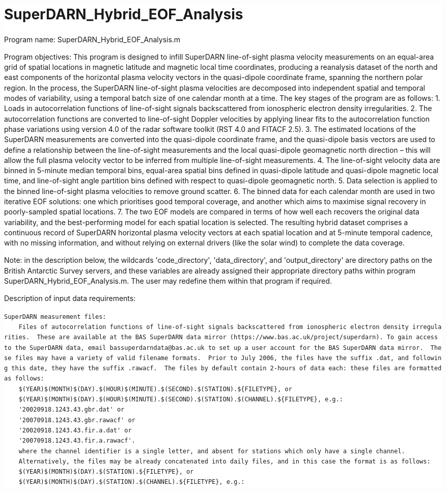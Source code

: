 # SuperDARN_Hybrid_EOF_Analysis

Program name: 
    SuperDARN_Hybrid_EOF_Analysis.m


Program objectives:
    This program is designed to infill SuperDARN line-of-sight plasma velocity measurements on an equal-area grid of spatial locations in magnetic latitude and magnetic local time coordinates, producing a reanalysis dataset of the north and east components of the horizontal plasma velocity vectors in the quasi-dipole coordinate frame, spanning the northern polar region.  In the process, the SuperDARN line-of-sight plasma velocities are decomposed into independent spatial and temporal modes of variability, using a temporal batch size of one calendar month at a time.  The key stages of the program are as follows: 
    1.	Loads in autocorrelation functions of line-of-sight signals backscattered from ionospheric electron density irregularities.
    2.	The autocorrelation functions are converted to line-of-sight Doppler velocities by applying linear fits to the autocorrelation function phase variations using version 4.0 of the radar software toolkit (RST 4.0 and FITACF 2.5).
    3.	The estimated locations of the SuperDARN measurements are converted into the quasi-dipole coordinate frame, and the quasi-dipole basis vectors are used to define a relationship between the line-of-sight measurements and the local quasi-dipole geomagnetic north direction – this will allow the full plasma velocity vector to be inferred from multiple line-of-sight measurements.
    4.	The line-of-sight velocity data are binned in 5-minute median temporal bins, equal-area spatial bins defined in quasi-dipole latitude and quasi-dipole magnetic local time, and line-of-sight angle partition bins defined with respect to quasi-dipole geomagnetic north.
    5.	Data selection is applied to the binned line-of-sight plasma velocities to remove ground scatter.
    6.	The binned data for each calendar month are used in two iterative EOF solutions: one which prioritises good temporal coverage, and another which aims to maximise signal recovery in poorly-sampled spatial locations.
    7.	The two EOF models are compared in terms of how well each recovers the original data variability, and the best-performing model for each spatial location is selected.  The resulting hybrid dataset comprises a continuous record of SuperDARN horizontal plasma velocity vectors at each spatial location and at 5-minute temporal cadence, with no missing information, and without relying on external drivers (like the solar wind) to complete the data coverage.


Note: in the description below, the wildcards 'code_directory', 'data_directory', and 'output_directory' are directory paths on the British Antarctic Survey servers, and these variables are already assigned their appropriate directory paths within program SuperDARN_Hybrid_EOF_Analysis.m.  The user may redefine them within that program if required.


Description of input data requirements: 
    
    SuperDARN measurement files:
        Files of autocorrelation functions of line-of-sight signals backscattered from ionospheric electron density irregularities.  These are available at the BAS SuperDARN data mirror (https://www.bas.ac.uk/project/superdarn). To gain access to the SuperDARN data, email bassuperdarndata@bas.ac.uk to set up a user account for the BAS SuperDARN data mirror.  These files may have a variety of valid filename formats.  Prior to July 2006, the files have the suffix .dat, and following this date, they have the suffix .rawacf.  The files by default contain 2-hours of data each: these files are formatted as follows: 
        $(YEAR)$(MONTH)$(DAY).$(HOUR)$(MINUTE).$(SECOND).$(STATION).${FILETYPE}, or 
        $(YEAR)$(MONTH)$(DAY).$(HOUR)$(MINUTE).$(SECOND).$(STATION).$(CHANNEL).${FILETYPE}, e.g.: 
        '20020918.1243.43.gbr.dat' or
        '20070918.1243.43.gbr.rawacf' or
        '20020918.1243.43.fir.a.dat' or 
        '20070918.1243.43.fir.a.rawacf'.
        where the channel identifier is a single letter, and absent for stations which only have a single channel.
        Alternatively, the files may be already concatenated into daily files, and in this case the format is as follows: 
        $(YEAR)$(MONTH)$(DAY).$(STATION).${FILETYPE}, or 
        $(YEAR)$(MONTH)$(DAY).$(STATION).$(CHANNEL).${FILETYPE}, e.g.: 